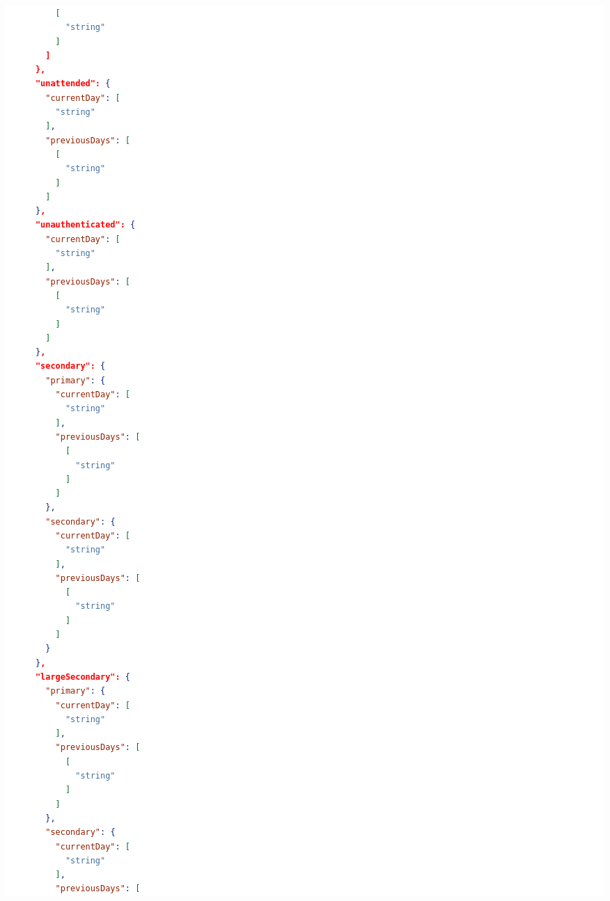 ```json
          [
            "string"
          ]
        ]
      },
      "unattended": {
        "currentDay": [
          "string"
        ],
        "previousDays": [
          [
            "string"
          ]
        ]
      },
      "unauthenticated": {
        "currentDay": [
          "string"
        ],
        "previousDays": [
          [
            "string"
          ]
        ]
      },
      "secondary": {
        "primary": {
          "currentDay": [
            "string"
          ],
          "previousDays": [
            [
              "string"
            ]
          ]
        },
        "secondary": {
          "currentDay": [
            "string"
          ],
          "previousDays": [
            [
              "string"
            ]
          ]
        }
      },
      "largeSecondary": {
        "primary": {
          "currentDay": [
            "string"
          ],
          "previousDays": [
            [
              "string"
            ]
          ]
        },
        "secondary": {
          "currentDay": [
            "string"
          ],
          "previousDays": [
```